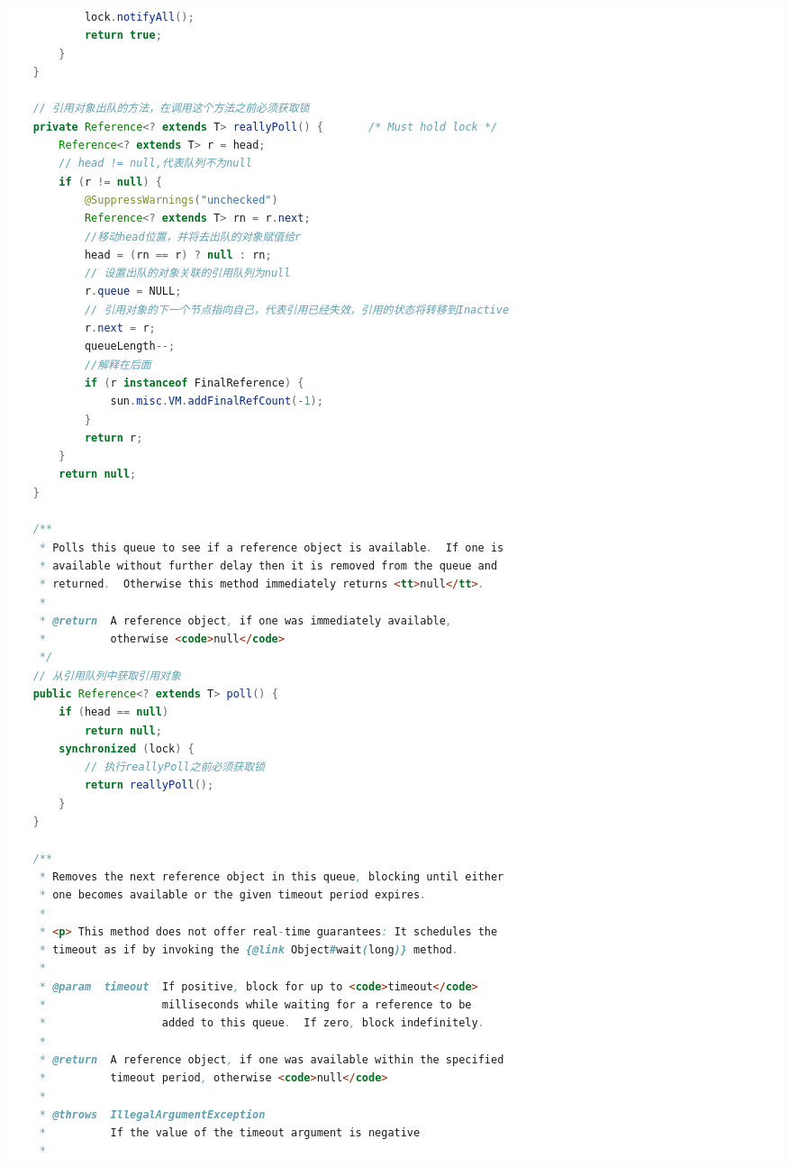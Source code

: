 ```java
            lock.notifyAll();
            return true;
        }
    }
 
    // 引用对象出队的方法，在调用这个方法之前必须获取锁
    private Reference<? extends T> reallyPoll() {       /* Must hold lock */
        Reference<? extends T> r = head;
        // head != null,代表队列不为null
        if (r != null) {
            @SuppressWarnings("unchecked")
            Reference<? extends T> rn = r.next;
            //移动head位置，并将去出队的对象赋值给r
            head = (rn == r) ? null : rn;
            // 设置出队的对象关联的引用队列为null
            r.queue = NULL;
            // 引用对象的下一个节点指向自己，代表引用已经失效，引用的状态将转移到Inactive
            r.next = r;
            queueLength--;
            //解释在后面
            if (r instanceof FinalReference) {
                sun.misc.VM.addFinalRefCount(-1);
            }
            return r;
        }
        return null;
    }

    /**
     * Polls this queue to see if a reference object is available.  If one is
     * available without further delay then it is removed from the queue and
     * returned.  Otherwise this method immediately returns <tt>null</tt>.
     *
     * @return  A reference object, if one was immediately available,
     *          otherwise <code>null</code>
     */
    // 从引用队列中获取引用对象
    public Reference<? extends T> poll() {
        if (head == null)
            return null;
        synchronized (lock) {
            // 执行reallyPoll之前必须获取锁
            return reallyPoll();
        }
    }

    /**
     * Removes the next reference object in this queue, blocking until either
     * one becomes available or the given timeout period expires.
     *
     * <p> This method does not offer real-time guarantees: It schedules the
     * timeout as if by invoking the {@link Object#wait(long)} method.
     *
     * @param  timeout  If positive, block for up to <code>timeout</code>
     *                  milliseconds while waiting for a reference to be
     *                  added to this queue.  If zero, block indefinitely.
     *
     * @return  A reference object, if one was available within the specified
     *          timeout period, otherwise <code>null</code>
     *
     * @throws  IllegalArgumentException
     *          If the value of the timeout argument is negative
     *
```